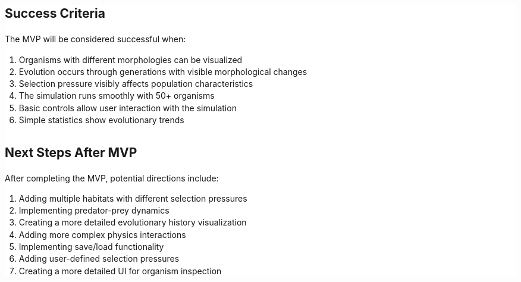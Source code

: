 ## Success Criteria

The MVP will be considered successful when:

1. Organisms with different morphologies can be visualized
2. Evolution occurs through generations with visible morphological changes
3. Selection pressure visibly affects population characteristics
4. The simulation runs smoothly with 50+ organisms
5. Basic controls allow user interaction with the simulation
6. Simple statistics show evolutionary trends

## Next Steps After MVP

After completing the MVP, potential directions include:

1. Adding multiple habitats with different selection pressures
2. Implementing predator-prey dynamics
3. Creating a more detailed evolutionary history visualization
4. Adding more complex physics interactions
5. Implementing save/load functionality
6. Adding user-defined selection pressures
7. Creating a more detailed UI for organism inspection